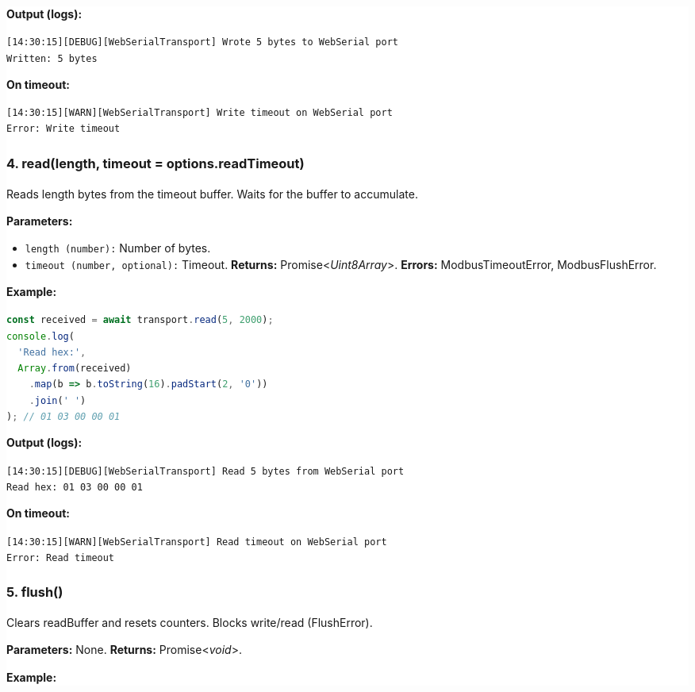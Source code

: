 **Output (logs):**

```bash
[14:30:15][DEBUG][WebSerialTransport] Wrote 5 bytes to WebSerial port
Written: 5 bytes
```

**On timeout:**

```bash
[14:30:15][WARN][WebSerialTransport] Write timeout on WebSerial port
Error: Write timeout
```

### 4. read(length, timeout = options.readTimeout)

Reads length bytes from the timeout buffer. Waits for the buffer to accumulate.

**Parameters:**

- `length (number):` Number of bytes.
- `timeout (number, optional):` Timeout.
  **Returns:** Promise<_Uint8Array_>.
  **Errors:** ModbusTimeoutError, ModbusFlushError.

**Example:**

```js
const received = await transport.read(5, 2000);
console.log(
  'Read hex:',
  Array.from(received)
    .map(b => b.toString(16).padStart(2, '0'))
    .join(' ')
); // 01 03 00 00 01
```

**Output (logs):**

```bash
[14:30:15][DEBUG][WebSerialTransport] Read 5 bytes from WebSerial port
Read hex: 01 03 00 00 01
```

**On timeout:**

```bash
[14:30:15][WARN][WebSerialTransport] Read timeout on WebSerial port
Error: Read timeout
```

### 5. flush()

Clears readBuffer and resets counters. Blocks write/read (FlushError).

**Parameters:** None.
**Returns:** Promise<_void_>.

**Example:**
